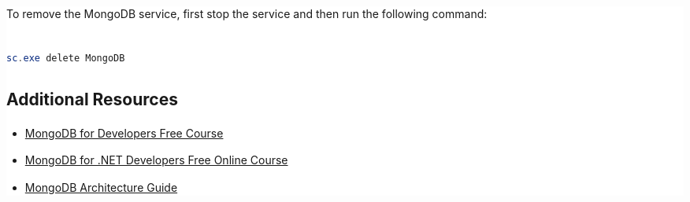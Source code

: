 To remove the MongoDB service, first stop the service and then
run the following command:

```powershell

sc.exe delete MongoDB

```


## Additional Resources

* [MongoDB for Developers Free Course](https://university.mongodb.com/courses/M101P/about?jmp=docs)

* [MongoDB for .NET Developers Free Online Course](https://university.mongodb.com/courses/M101N/about?jmp=docs)

* [MongoDB Architecture Guide](https://www.mongodb.com/lp/white-paper/architecture-guide?jmp=docs)
